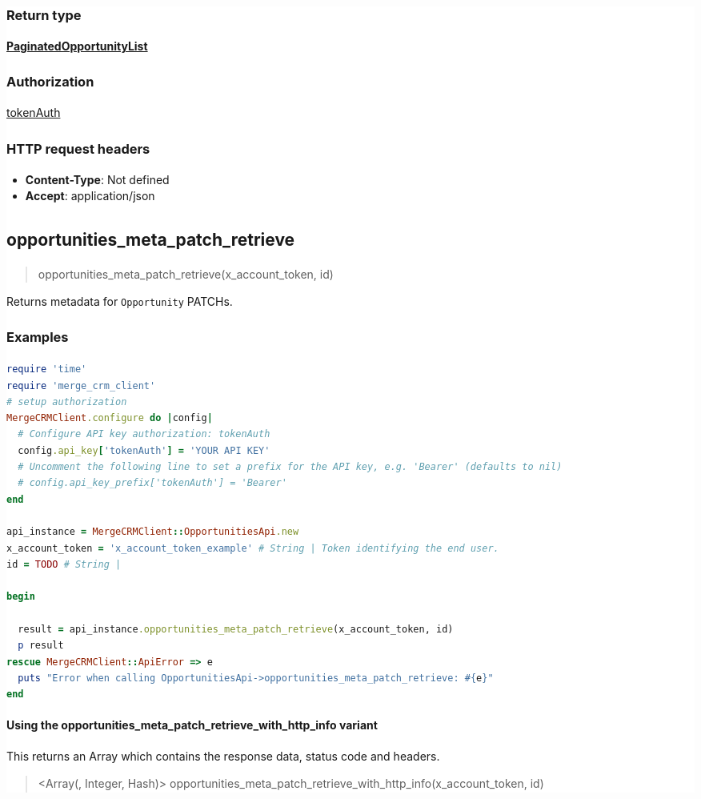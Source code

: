 ### Return type

[**PaginatedOpportunityList**](PaginatedOpportunityList.md)

### Authorization

[tokenAuth](../README.md#tokenAuth)

### HTTP request headers

- **Content-Type**: Not defined
- **Accept**: application/json


## opportunities_meta_patch_retrieve

> <MetaResponse> opportunities_meta_patch_retrieve(x_account_token, id)



Returns metadata for `Opportunity` PATCHs.

### Examples

```ruby
require 'time'
require 'merge_crm_client'
# setup authorization
MergeCRMClient.configure do |config|
  # Configure API key authorization: tokenAuth
  config.api_key['tokenAuth'] = 'YOUR API KEY'
  # Uncomment the following line to set a prefix for the API key, e.g. 'Bearer' (defaults to nil)
  # config.api_key_prefix['tokenAuth'] = 'Bearer'
end

api_instance = MergeCRMClient::OpportunitiesApi.new
x_account_token = 'x_account_token_example' # String | Token identifying the end user.
id = TODO # String | 

begin
  
  result = api_instance.opportunities_meta_patch_retrieve(x_account_token, id)
  p result
rescue MergeCRMClient::ApiError => e
  puts "Error when calling OpportunitiesApi->opportunities_meta_patch_retrieve: #{e}"
end
```

#### Using the opportunities_meta_patch_retrieve_with_http_info variant

This returns an Array which contains the response data, status code and headers.

> <Array(<MetaResponse>, Integer, Hash)> opportunities_meta_patch_retrieve_with_http_info(x_account_token, id)

